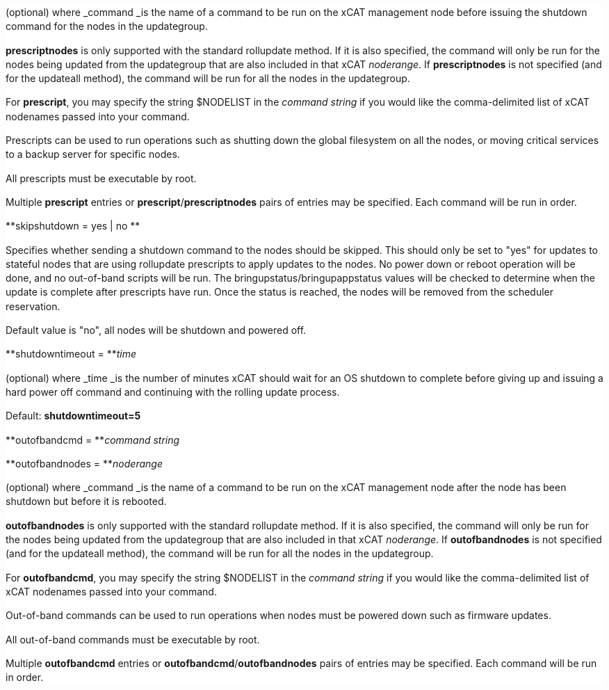 (optional) where _command _is the name of a command to be run on the xCAT management node before issuing the shutdown command for the nodes in the updategroup. 

**prescriptnodes** is only supported with the standard rollupdate method. If it is also specified, the command will only be run for the nodes being updated from the updategroup that are also included in that xCAT _noderange_. If **prescriptnodes** is not specified (and for the updateall method), the command will be run for all the nodes in the updategroup. 

For **prescript**, you may specify the string $NODELIST in the _command string_ if you would like the comma-delimited list of xCAT nodenames passed into your command. 

Prescripts can be used to run operations such as shutting down the global filesystem on all the nodes, or moving critical services to a backup server for specific nodes. 

All prescripts must be executable by root. 

Multiple **prescript** entries or **prescript**/**prescriptnodes** pairs of entries may be specified. Each command will be run in order. 

  
**skipshutdown = yes | no **

Specifies whether sending a shutdown command to the nodes should be skipped. This should only be set to "yes" for updates to stateful nodes that are using rollupdate prescripts to apply updates to the nodes. No power down or reboot operation will be done, and no out-of-band scripts will be run. The bringupstatus/bringupappstatus values will be checked to determine when the update is complete after prescripts have run. Once the status is reached, the nodes will be removed from the scheduler reservation. 

Default value is "no", all nodes will be shutdown and powered off. 

  
**shutdowntimeout = **_time_

(optional) where _time _is the number of minutes xCAT should wait for an OS shutdown to complete before giving up and issuing a hard power off command and continuing with the rolling update process. 

Default: **shutdowntimeout=5**

  
**outofbandcmd = **_command string_

**outofbandnodes = **_noderange_

(optional) where _command _is the name of a command to be run on the xCAT management node after the node has been shutdown but before it is rebooted. 

**outofbandnodes** is only supported with the standard rollupdate method. If it is also specified, the command will only be run for the nodes being updated from the updategroup that are also included in that xCAT _noderange_. If **outofbandnodes** is not specified (and for the updateall method), the command will be run for all the nodes in the updategroup. 

For **outofbandcmd**, you may specify the string $NODELIST in the _command string_ if you would like the comma-delimited list of xCAT nodenames passed into your command. 

Out-of-band commands can be used to run operations when nodes must be powered down such as firmware updates. 

All out-of-band commands must be executable by root. 

Multiple **outofbandcmd** entries or **outofbandcmd**/**outofbandnodes** pairs of entries may be specified. Each command will be run in order. 
